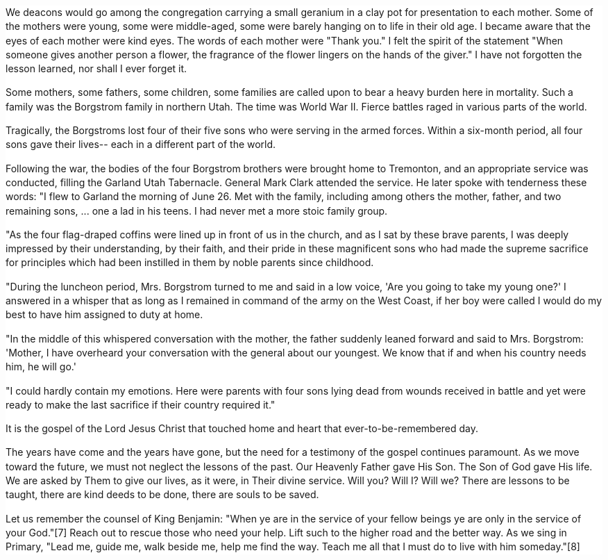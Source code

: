 We deacons would go among the congregation carrying a small geranium in a clay
pot for presentation to each mother. Some of the mothers were young, some were
middle-aged, some were barely hanging on to life in their old age. I became
aware that the eyes of each mother were kind eyes. The words of each mother
were "Thank you." I felt the spirit of the statement "When someone gives
another person a flower, the fragrance of the flower lingers on the hands of
the giver." I have not forgotten the lesson learned, nor shall I ever forget
it.

Some mothers, some fathers, some children, some families are called upon to
bear a heavy burden here in mortality. Such a family was the Borgstrom family
in northern Utah. The time was World War II. Fierce battles raged in various
parts of the world.

Tragically, the Borgstroms lost four of their five sons who were serving in
the armed forces. Within a six-month period, all four sons gave their lives--
each in a different part of the world.

Following the war, the bodies of the four Borgstrom brothers were brought home
to Tremonton, and an appropriate service was conducted, filling the Garland
Utah Tabernacle. General Mark Clark attended the service. He later spoke with
tenderness these words: "I flew to Garland the morning of June 26. Met with
the family, including among others the mother, father, and two remaining sons,
... one a lad in his teens. I had never met a more stoic family group.

"As the four flag-draped coffins were lined up in front of us in the church,
and as I sat by these brave parents, I was deeply impressed by their
understanding, by their faith, and their pride in these magnificent sons who
had made the supreme sacrifice for principles which had been instilled in them
by noble parents since childhood.

"During the luncheon period, Mrs. Borgstrom turned to me and said in a low
voice, 'Are you going to take my young one?' I answered in a whisper that as
long as I remained in command of the army on the West Coast, if her boy were
called I would do my best to have him assigned to duty at home.

"In the middle of this whispered conversation with the mother, the father
suddenly leaned forward and said to Mrs. Borgstrom: 'Mother, I have overheard
your conversation with the general about our youngest. We know that if and
when his country needs him, he will go.'

"I could hardly contain my emotions. Here were parents with four sons lying
dead from wounds received in battle and yet were ready to make the last
sacrifice if their country required it."

It is the gospel of the Lord Jesus Christ that touched home and heart that
ever-to-be-remembered day.

The years have come and the years have gone, but the need for a testimony of
the gospel continues paramount. As we move toward the future, we must not
neglect the lessons of the past. Our Heavenly Father gave His Son. The Son of
God gave His life. We are asked by Them to give our lives, as it were, in
Their divine service. Will you? Will I? Will we? There are lessons to be
taught, there are kind deeds to be done, there are souls to be saved.

Let us remember the counsel of King Benjamin: "When ye are in the service of
your fellow beings ye are only in the service of your God."[7] Reach out to
rescue those who need your help. Lift such to the higher road and the better
way. As we sing in Primary, "Lead me, guide me, walk beside me, help me find
the way. Teach me all that I must do to live with him someday."[8]
